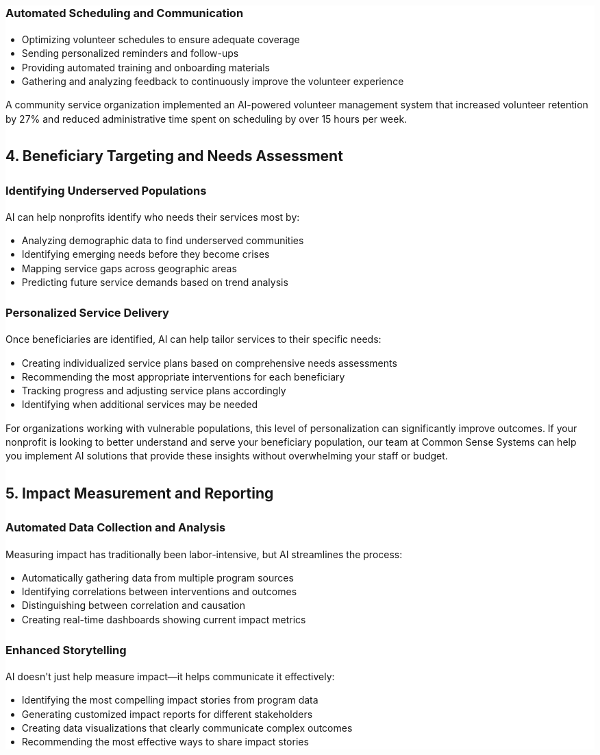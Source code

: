 ### Automated Scheduling and Communication

- Optimizing volunteer schedules to ensure adequate coverage
- Sending personalized reminders and follow-ups
- Providing automated training and onboarding materials
- Gathering and analyzing feedback to continuously improve the volunteer experience

A community service organization implemented an AI-powered volunteer management system that increased volunteer retention by 27% and reduced administrative time spent on scheduling by over 15 hours per week.

## 4. Beneficiary Targeting and Needs Assessment

### Identifying Underserved Populations

AI can help nonprofits identify who needs their services most by:

- Analyzing demographic data to find underserved communities
- Identifying emerging needs before they become crises
- Mapping service gaps across geographic areas
- Predicting future service demands based on trend analysis

### Personalized Service Delivery

Once beneficiaries are identified, AI can help tailor services to their specific needs:

- Creating individualized service plans based on comprehensive needs assessments
- Recommending the most appropriate interventions for each beneficiary
- Tracking progress and adjusting service plans accordingly
- Identifying when additional services may be needed

For organizations working with vulnerable populations, this level of personalization can significantly improve outcomes. If your nonprofit is looking to better understand and serve your beneficiary population, our team at Common Sense Systems can help you implement AI solutions that provide these insights without overwhelming your staff or budget.

## 5. Impact Measurement and Reporting

### Automated Data Collection and Analysis

Measuring impact has traditionally been labor-intensive, but AI streamlines the process:

- Automatically gathering data from multiple program sources
- Identifying correlations between interventions and outcomes
- Distinguishing between correlation and causation
- Creating real-time dashboards showing current impact metrics

### Enhanced Storytelling

AI doesn't just help measure impact—it helps communicate it effectively:

- Identifying the most compelling impact stories from program data
- Generating customized impact reports for different stakeholders
- Creating data visualizations that clearly communicate complex outcomes
- Recommending the most effective ways to share impact stories
